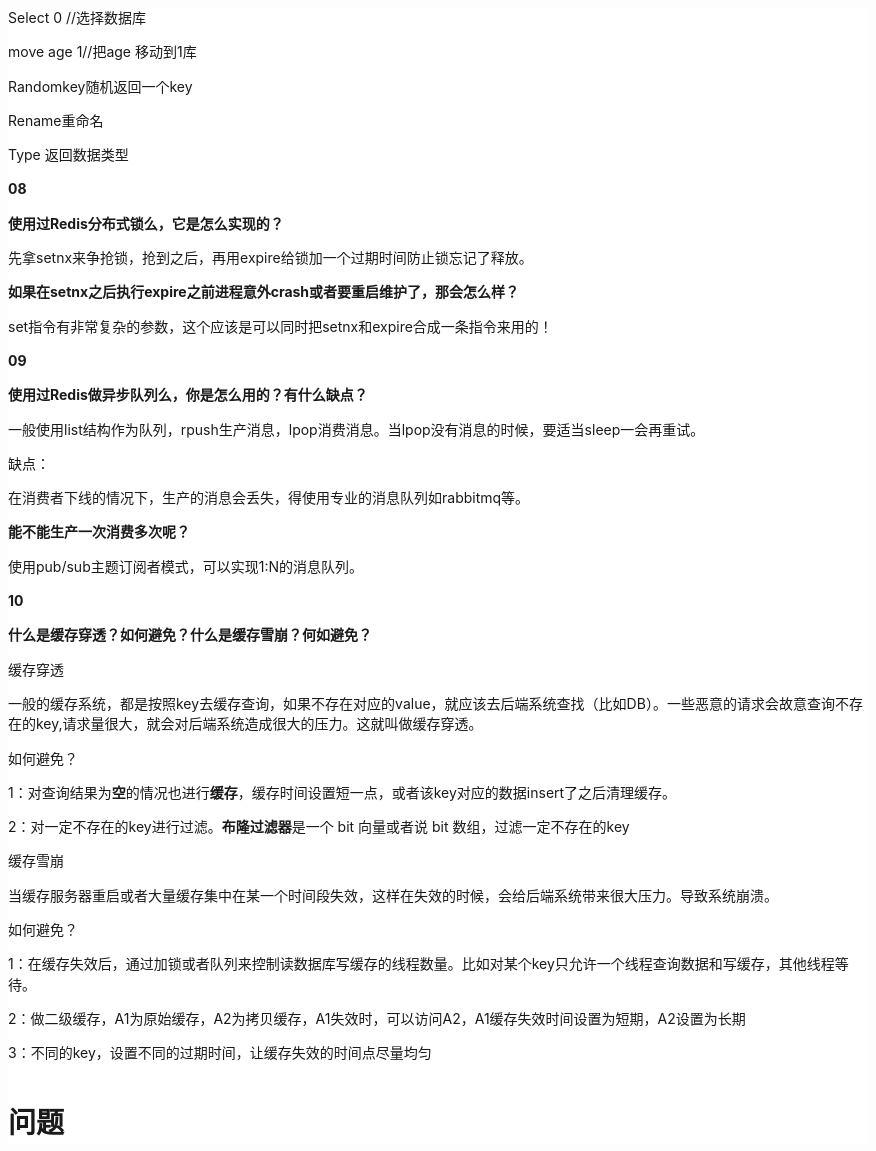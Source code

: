 Select 0 //选择数据库

move age 1//把age 移动到1库

Randomkey随机返回一个key

Rename重命名

Type 返回数据类型

**08**

**使用过Redis分布式锁么，它是怎么实现的？**

 

先拿setnx来争抢锁，抢到之后，再用expire给锁加一个过期时间防止锁忘记了释放。

**如果在setnx之后执行expire之前进程意外crash或者要重启维护了，那会怎么样？**

set指令有非常复杂的参数，这个应该是可以同时把setnx和expire合成一条指令来用的！

**09**

**使用过Redis做异步队列么，你是怎么用的？有什么缺点？**

一般使用list结构作为队列，rpush生产消息，lpop消费消息。当lpop没有消息的时候，要适当sleep一会再重试。

缺点：

在消费者下线的情况下，生产的消息会丢失，得使用专业的消息队列如rabbitmq等。

**能不能生产一次消费多次呢？**

使用pub/sub主题订阅者模式，可以实现1:N的消息队列。

**10**

**什么是缓存穿透？如何避免？什么是缓存雪崩？何如避免？**

缓存穿透

一般的缓存系统，都是按照key去缓存查询，如果不存在对应的value，就应该去后端系统查找（比如DB）。一些恶意的请求会故意查询不存在的key,请求量很大，就会对后端系统造成很大的压力。这就叫做缓存穿透。

如何避免？

1：对查询结果为**空**的情况也进行**缓存**，缓存时间设置短一点，或者该key对应的数据insert了之后清理缓存。

2：对一定不存在的key进行过滤。**布隆过滤器**是一个 bit 向量或者说 bit 数组，过滤一定不存在的key

缓存雪崩

当缓存服务器重启或者大量缓存集中在某一个时间段失效，这样在失效的时候，会给后端系统带来很大压力。导致系统崩溃。

如何避免？

1：在缓存失效后，通过加锁或者队列来控制读数据库写缓存的线程数量。比如对某个key只允许一个线程查询数据和写缓存，其他线程等待。

2：做二级缓存，A1为原始缓存，A2为拷贝缓存，A1失效时，可以访问A2，A1缓存失效时间设置为短期，A2设置为长期

3：不同的key，设置不同的过期时间，让缓存失效的时间点尽量均匀

# 问题
